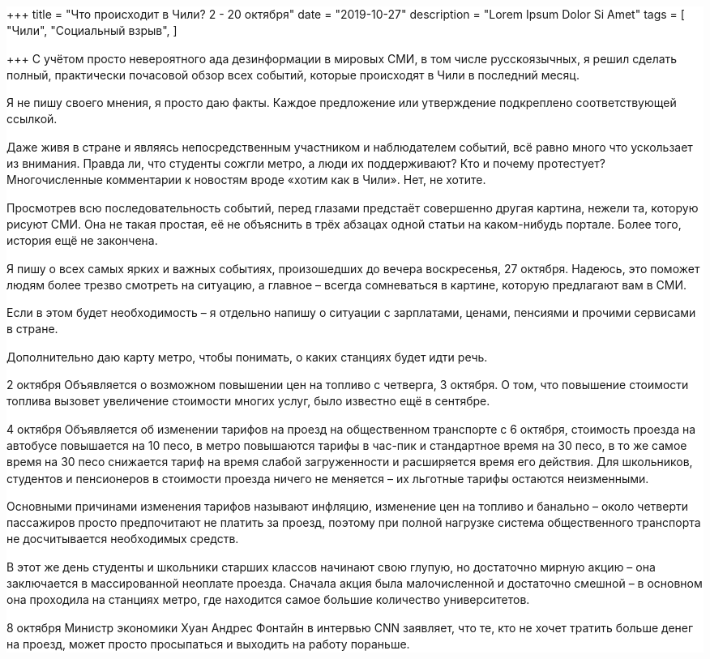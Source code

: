 +++
title = "Что происходит в Чили? 2 - 20 октября"
date = "2019-10-27"
description = "Lorem Ipsum Dolor Si Amet"
tags = [
    "Чили",
    "Социальный взрыв",
]

+++
С учётом просто невероятного ада дезинформации в мировых СМИ, в том числе русскоязычных, я решил сделать полный, практически почасовой обзор всех событий, которые происходят в Чили в последний месяц.


Я не пишу своего мнения, я просто даю факты. Каждое предложение или утверждение подкреплено соответствующей ссылкой.

Даже живя в стране и являясь непосредственным участником и наблюдателем событий, всё равно много что ускользает из внимания. Правда ли, что студенты сожгли метро, а люди их поддерживают? Кто и почему протестует? Многочисленные комментарии к новостям вроде «хотим как в Чили». Нет, не хотите.

Просмотрев всю последовательность событий, перед глазами предстаёт совершенно другая картина, нежели та, которую рисуют СМИ. Она не такая простая, её не объяснить в трёх абзацах одной статьи на каком-нибудь портале. Более того, история ещё не закончена.

Я пишу о всех самых ярких и важных событиях, произошедших до вечера воскресенья, 27 октября. Надеюсь, это поможет людям более трезво смотреть на ситуацию, а главное – всегда сомневаться в картине, которую предлагают вам в СМИ.

Если в этом будет необходимость – я отдельно напишу о ситуации с зарплатами, ценами, пенсиями и прочими сервисами в стране.

Дополнительно даю карту метро, чтобы понимать, о каких станциях будет идти речь.

2 октября
Объявляется о возможном повышении цен на топливо с четверга, 3 октября. О том, что повышение стоимости топлива вызовет увеличение стоимости многих услуг, было известно ещё в сентябре.

4 октября
Объявляется об изменении тарифов на проезд на общественном транспорте с 6 октября, стоимость проезда на автобусе повышается на 10 песо, в метро повышаются тарифы в час-пик и стандартное время на 30 песо, в то же самое время на 30 песо снижается тариф на время слабой загруженности и расширяется время его действия. Для школьников, студентов и пенсионеров в стоимости проезда ничего не меняется – их льготные тарифы остаются неизменными.  

Основными причинами изменения тарифов называют инфляцию, изменение цен на топливо и банально – около четверти пассажиров просто предпочитают не платить за проезд, поэтому при полной нагрузке система общественного транспорта не досчитывается необходимых средств.

В этот же день студенты и школьники старших классов начинают свою глупую, но достаточно мирную акцию – она заключается в массированной неоплате проезда. Сначала акция была малочисленной и достаточно смешной – в основном она проходила на станциях метро, где находится самое большие количество университетов.

8 октября
Министр экономики Хуан Андрес Фонтайн в интервью CNN заявляет, что те, кто не хочет тратить больше денег на проезд, может просто просыпаться и выходить на работу пораньше.
